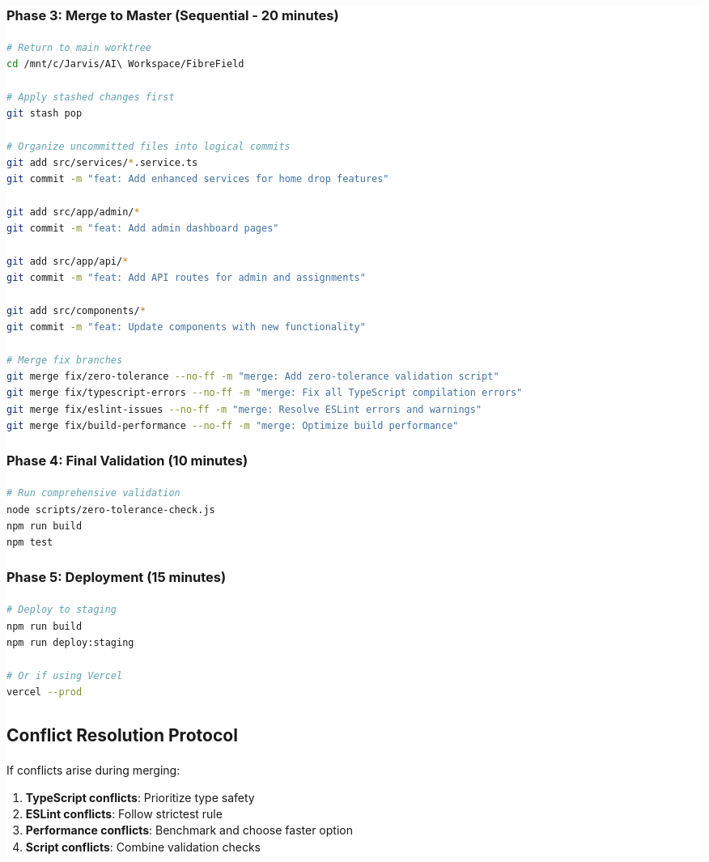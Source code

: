 ### Phase 3: Merge to Master (Sequential - 20 minutes)
```bash
# Return to main worktree
cd /mnt/c/Jarvis/AI\ Workspace/FibreField

# Apply stashed changes first
git stash pop

# Organize uncommitted files into logical commits
git add src/services/*.service.ts
git commit -m "feat: Add enhanced services for home drop features"

git add src/app/admin/*
git commit -m "feat: Add admin dashboard pages"

git add src/app/api/*
git commit -m "feat: Add API routes for admin and assignments"

git add src/components/*
git commit -m "feat: Update components with new functionality"

# Merge fix branches
git merge fix/zero-tolerance --no-ff -m "merge: Add zero-tolerance validation script"
git merge fix/typescript-errors --no-ff -m "merge: Fix all TypeScript compilation errors"
git merge fix/eslint-issues --no-ff -m "merge: Resolve ESLint errors and warnings"
git merge fix/build-performance --no-ff -m "merge: Optimize build performance"
```

### Phase 4: Final Validation (10 minutes)
```bash
# Run comprehensive validation
node scripts/zero-tolerance-check.js
npm run build
npm test
```

### Phase 5: Deployment (15 minutes)
```bash
# Deploy to staging
npm run build
npm run deploy:staging

# Or if using Vercel
vercel --prod
```

## Conflict Resolution Protocol

If conflicts arise during merging:

1. **TypeScript conflicts**: Prioritize type safety
2. **ESLint conflicts**: Follow strictest rule
3. **Performance conflicts**: Benchmark and choose faster option
4. **Script conflicts**: Combine validation checks
